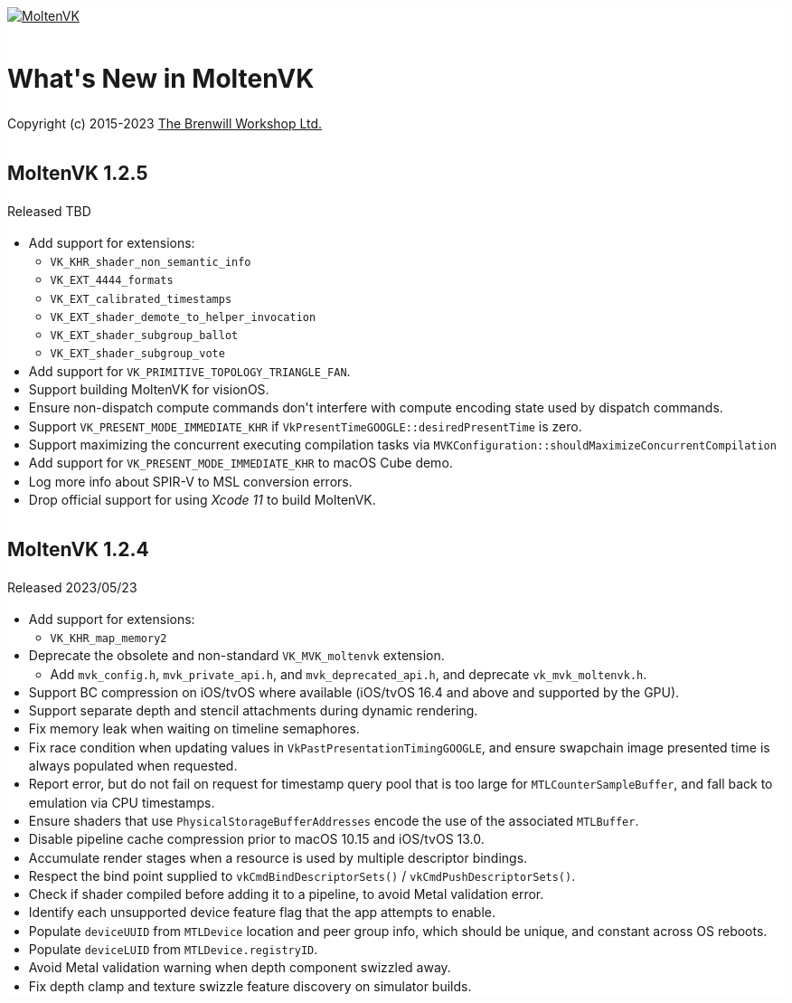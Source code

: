 <a class="site-logo" href="https://github.com/KhronosGroup/MoltenVK" title="MoltenVK">
	<img src="images/MoltenVK-Logo-Banner.png" alt="MoltenVK" style="width:256px;height:auto">
</a>



# What's New in MoltenVK

Copyright (c) 2015-2023 [The Brenwill Workshop Ltd.](http://www.brenwill.com)

[comment]: # "This document is written in Markdown (http://en.wikipedia.org/wiki/Markdown) format."
[comment]: # "For best results, use a Markdown reader."



MoltenVK 1.2.5
--------------

Released TBD

- Add support for extensions:
	- `VK_KHR_shader_non_semantic_info`
	- `VK_EXT_4444_formats`
	- `VK_EXT_calibrated_timestamps`
	- `VK_EXT_shader_demote_to_helper_invocation`
	- `VK_EXT_shader_subgroup_ballot`
	- `VK_EXT_shader_subgroup_vote`
- Add support for `VK_PRIMITIVE_TOPOLOGY_TRIANGLE_FAN`.
- Support building MoltenVK for visionOS.
- Ensure non-dispatch compute commands don't interfere with compute encoding state used by dispatch commands.
- Support `VK_PRESENT_MODE_IMMEDIATE_KHR` if `VkPresentTimeGOOGLE::desiredPresentTime` is zero.
- Support maximizing the concurrent executing compilation tasks via `MVKConfiguration::shouldMaximizeConcurrentCompilation`
- Add support for `VK_PRESENT_MODE_IMMEDIATE_KHR` to macOS Cube demo.
- Log more info about SPIR-V to MSL conversion errors.
- Drop official support for using *Xcode 11* to build MoltenVK.



MoltenVK 1.2.4
--------------

Released 2023/05/23

- Add support for extensions:
	- `VK_KHR_map_memory2`
- Deprecate the obsolete and non-standard `VK_MVK_moltenvk` extension.
  - Add `mvk_config.h`, `mvk_private_api.h`, and `mvk_deprecated_api.h`, and deprecate `vk_mvk_moltenvk.h`.
- Support BC compression on iOS/tvOS where available (iOS/tvOS 16.4 and above and supported by the GPU).
- Support separate depth and stencil attachments during dynamic rendering.
- Fix memory leak when waiting on timeline semaphores.
- Fix race condition when updating values in `VkPastPresentationTimingGOOGLE`,
  and ensure swapchain image presented time is always populated when requested.
- Report error, but do not fail on request for timestamp query pool that is too 
  large for `MTLCounterSampleBuffer`, and fall back to emulation via CPU timestamps.
- Ensure shaders that use `PhysicalStorageBufferAddresses` encode the use of the associated `MTLBuffer`.
- Disable pipeline cache compression prior to macOS 10.15 and iOS/tvOS 13.0.
- Accumulate render stages when a resource is used by multiple descriptor bindings.
- Respect the bind point supplied to `vkCmdBindDescriptorSets()` / `vkCmdPushDescriptorSets()`.
- Check if shader compiled before adding it to a pipeline, to avoid Metal validation error.
- Identify each unsupported device feature flag that the app attempts to enable.
- Populate `deviceUUID` from `MTLDevice` location and peer group info, 
  which should be unique, and constant across OS reboots.
- Populate `deviceLUID` from `MTLDevice.registryID`. 
- Avoid Metal validation warning when depth component swizzled away.
- Fix depth clamp and texture swizzle feature discovery on simulator builds.